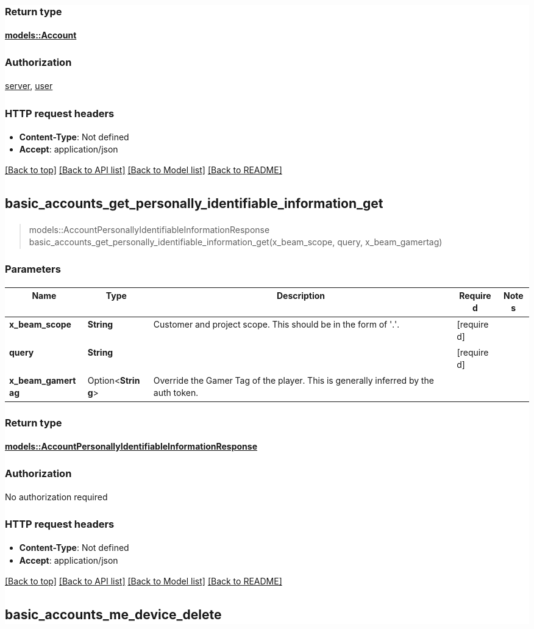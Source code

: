 ### Return type

[**models::Account**](Account.md)

### Authorization

[server](../README.md#server), [user](../README.md#user)

### HTTP request headers

- **Content-Type**: Not defined
- **Accept**: application/json

[[Back to top]](#) [[Back to API list]](../README.md#documentation-for-api-endpoints) [[Back to Model list]](../README.md#documentation-for-models) [[Back to README]](../README.md)


## basic_accounts_get_personally_identifiable_information_get

> models::AccountPersonallyIdentifiableInformationResponse basic_accounts_get_personally_identifiable_information_get(x_beam_scope, query, x_beam_gamertag)


### Parameters


Name | Type | Description  | Required | Notes
------------- | ------------- | ------------- | ------------- | -------------
**x_beam_scope** | **String** | Customer and project scope. This should be in the form of '<customer-id>.<project-id>'. | [required] |
**query** | **String** |  | [required] |
**x_beam_gamertag** | Option<**String**> | Override the Gamer Tag of the player. This is generally inferred by the auth token. |  |

### Return type

[**models::AccountPersonallyIdentifiableInformationResponse**](AccountPersonallyIdentifiableInformationResponse.md)

### Authorization

No authorization required

### HTTP request headers

- **Content-Type**: Not defined
- **Accept**: application/json

[[Back to top]](#) [[Back to API list]](../README.md#documentation-for-api-endpoints) [[Back to Model list]](../README.md#documentation-for-models) [[Back to README]](../README.md)


## basic_accounts_me_device_delete
